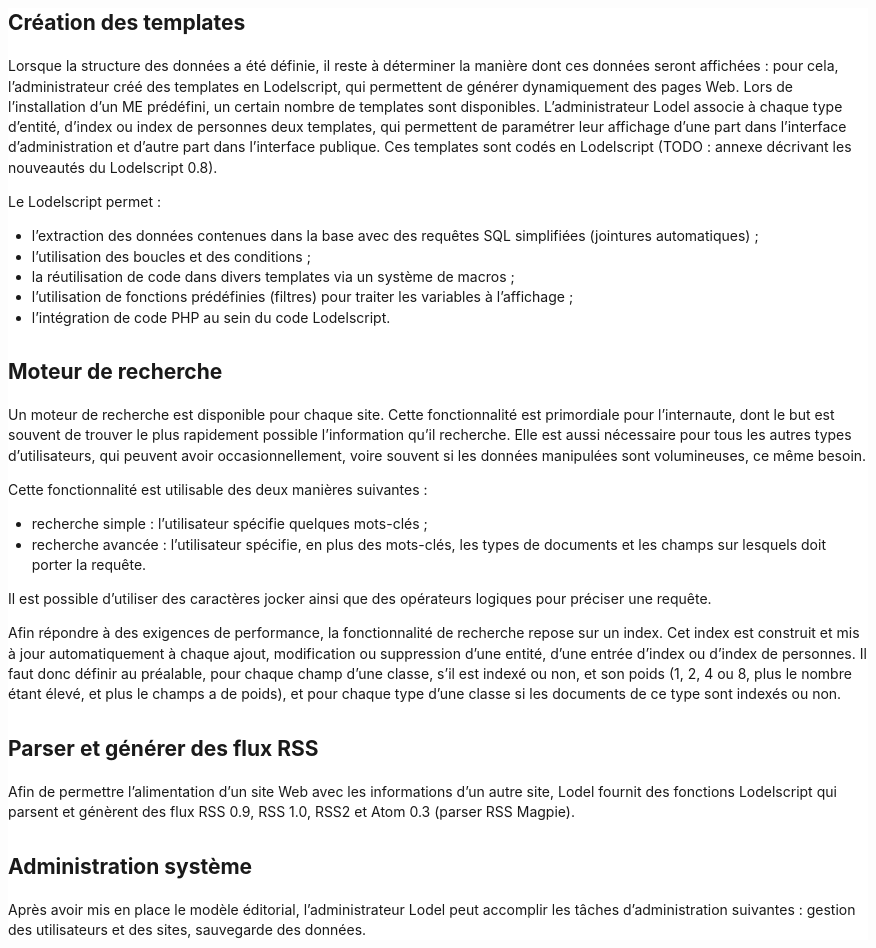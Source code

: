 Création des templates
----------------------

Lorsque la structure des données a été définie, il reste à déterminer la manière dont ces données seront affichées : pour cela, l’administrateur créé des templates en Lodelscript, qui permettent de générer dynamiquement des pages Web. Lors de l’installation d’un ME prédéfini, un certain nombre de templates sont disponibles. L’administrateur Lodel associe à chaque type d’entité, d’index ou index de personnes deux templates, qui permettent de paramétrer leur affichage d’une part dans l’interface d’administration et d’autre part dans l’interface publique. Ces templates sont codés en Lodelscript (TODO : annexe décrivant les nouveautés du Lodelscript 0.8).

Le Lodelscript permet :

- l’extraction des données contenues dans la base avec des requêtes SQL simplifiées (jointures automatiques) ;
- l’utilisation des boucles et des conditions ;
- la réutilisation de code dans divers templates via un système de macros ;
- l’utilisation de fonctions prédéfinies (filtres) pour traiter les variables à l’affichage ;
- l’intégration de code PHP au sein du code Lodelscript.

Moteur de recherche
-------------------

Un moteur de recherche est disponible pour chaque site. Cette fonctionnalité est primordiale pour l’internaute, dont le but est souvent de trouver le plus rapidement possible l’information qu’il recherche. Elle est aussi nécessaire pour tous les autres types d’utilisateurs, qui peuvent avoir occasionnellement, voire souvent si les données manipulées sont volumineuses, ce même besoin.

Cette fonctionnalité est utilisable des deux manières suivantes :

- recherche simple : l’utilisateur spécifie quelques mots-clés ;
- recherche avancée : l’utilisateur spécifie, en plus des mots-clés, les types de documents et les champs sur lesquels doit porter la requête.

Il est possible d’utiliser des caractères jocker ainsi que des opérateurs logiques pour préciser une requête.

Afin répondre à des exigences de performance, la fonctionnalité de recherche repose sur un index. Cet index est construit et mis à jour automatiquement à chaque ajout, modification ou suppression d’une entité, d’une entrée d’index ou d’index de personnes. Il faut donc définir au préalable, pour chaque champ d’une classe, s’il est indexé ou non, et son poids (1, 2, 4 ou 8, plus le nombre étant élevé, et plus le champs a de poids), et pour chaque type d’une classe si les documents de ce type sont indexés ou non.

Parser et générer des flux RSS
------------------------------

Afin de permettre l’alimentation d’un site Web avec les informations d’un autre site, Lodel fournit des fonctions Lodelscript qui parsent et génèrent des flux RSS 0.9, RSS 1.0, RSS2 et Atom 0.3 (parser RSS Magpie).

Administration système
----------------------

Après avoir mis en place le modèle éditorial, l’administrateur Lodel peut accomplir les tâches d’administration suivantes : gestion des utilisateurs et des sites, sauvegarde des données.
